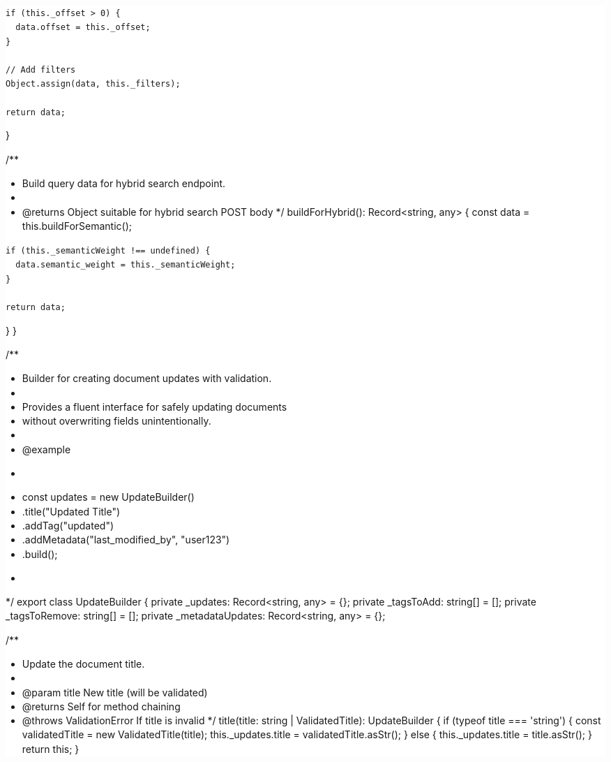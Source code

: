    if (this._offset > 0) {
      data.offset = this._offset;
    }

    // Add filters
    Object.assign(data, this._filters);

    return data;
  }

  /**
   * Build query data for hybrid search endpoint.
   *
   * @returns Object suitable for hybrid search POST body
   */
  buildForHybrid(): Record<string, any> {
    const data = this.buildForSemantic();

    if (this._semanticWeight !== undefined) {
      data.semantic_weight = this._semanticWeight;
    }

    return data;
  }
}

/**
 * Builder for creating document updates with validation.
 *
 * Provides a fluent interface for safely updating documents
 * without overwriting fields unintentionally.
 *
 * @example
 * ```typescript
 * const updates = new UpdateBuilder()
 *   .title("Updated Title")
 *   .addTag("updated")
 *   .addMetadata("last_modified_by", "user123")
 *   .build();
 * ```
 */
export class UpdateBuilder {
  private _updates: Record<string, any> = {};
  private _tagsToAdd: string[] = [];
  private _tagsToRemove: string[] = [];
  private _metadataUpdates: Record<string, any> = {};

  /**
   * Update the document title.
   *
   * @param title New title (will be validated)
   * @returns Self for method chaining
   * @throws ValidationError If title is invalid
   */
  title(title: string | ValidatedTitle): UpdateBuilder {
    if (typeof title === 'string') {
      const validatedTitle = new ValidatedTitle(title);
      this._updates.title = validatedTitle.asStr();
    } else {
      this._updates.title = title.asStr();
    }
    return this;
  }
